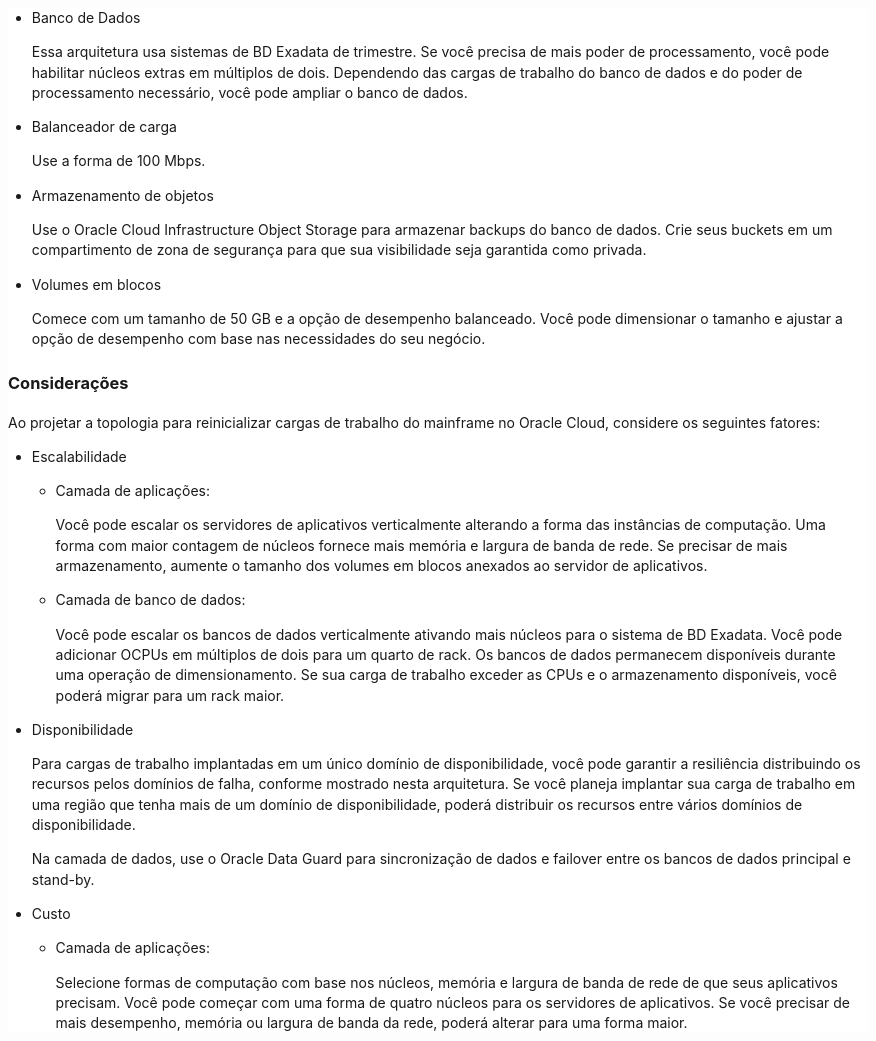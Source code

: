- Banco de Dados

  Essa arquitetura usa sistemas de BD Exadata de trimestre. Se você precisa de mais poder de processamento, você pode habilitar núcleos extras em múltiplos de dois. Dependendo das cargas de trabalho do banco de dados e do poder de processamento necessário, você pode ampliar o banco de dados.

- Balanceador de carga

  Use a forma de 100 Mbps.

- Armazenamento de objetos

  Use o Oracle Cloud Infrastructure Object Storage para armazenar backups do banco de dados. Crie seus buckets em um compartimento de zona de segurança para que sua visibilidade seja garantida como privada.

- Volumes em blocos

  Comece com um tamanho de 50 GB e a opção de desempenho balanceado. Você pode dimensionar o tamanho e ajustar a opção de desempenho com base nas necessidades do seu negócio.



### Considerações

Ao projetar a topologia para reinicializar cargas de trabalho do mainframe no Oracle Cloud, considere os seguintes fatores:

- Escalabilidade

  - Camada de aplicações:

    Você pode escalar os servidores de aplicativos verticalmente alterando a forma das instâncias de computação. Uma forma com maior contagem de núcleos fornece mais memória e largura de banda de rede. Se precisar de mais armazenamento, aumente o tamanho dos volumes em blocos anexados ao servidor de aplicativos.

  - Camada de banco de dados:

    Você pode escalar os bancos de dados verticalmente ativando mais núcleos para o sistema de BD Exadata. Você pode adicionar OCPUs em múltiplos de dois para um quarto de rack. Os bancos de dados permanecem disponíveis durante uma operação de dimensionamento. Se sua carga de trabalho exceder as CPUs e o armazenamento disponíveis, você poderá migrar para um rack maior.

- Disponibilidade

  Para cargas de trabalho implantadas em um único domínio de disponibilidade, você pode garantir a resiliência distribuindo os recursos pelos domínios de falha, conforme mostrado nesta arquitetura. Se você planeja implantar sua carga de trabalho em uma região que tenha mais de um domínio de disponibilidade, poderá distribuir os recursos entre vários domínios de disponibilidade.

  Na camada de dados, use o Oracle Data Guard para sincronização de dados e failover entre os bancos de dados principal e stand-by.

- Custo

  - Camada de aplicações:

    Selecione formas de computação com base nos núcleos, memória e largura de banda de rede de que seus aplicativos precisam. Você pode começar com uma forma de quatro núcleos para os servidores de aplicativos. Se você precisar de mais desempenho, memória ou largura de banda da rede, poderá alterar para uma forma maior.
